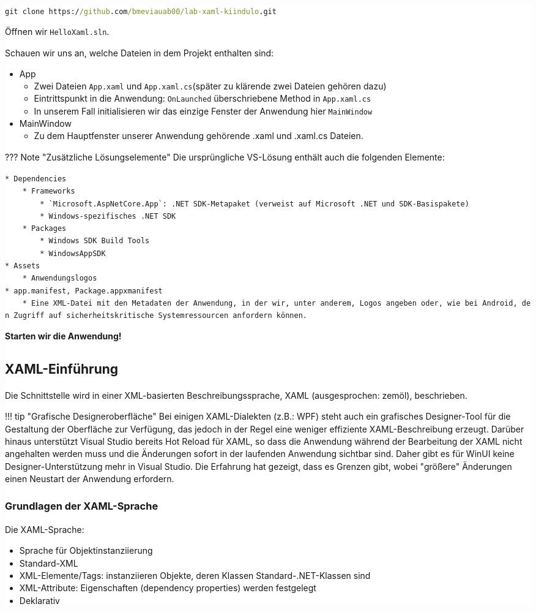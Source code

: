 ```cmd
git clone https://github.com/bmeviauab00/lab-xaml-kiindulo.git
```

Öffnen wir `HelloXaml.sln`.

Schauen wir uns an, welche Dateien in dem Projekt enthalten sind:

* App
    * Zwei Dateien `App.xaml` und `App.xaml.cs`(später zu klärende zwei Dateien gehören dazu)
    * Eintrittspunkt in die Anwendung: `OnLaunched` überschriebene Method in `App.xaml.cs`
    * In unserem Fall initialisieren wir das einzige Fenster der Anwendung hier `MainWindow`
* MainWindow
    * Zu dem Hauptfenster unserer Anwendung gehörende .xaml und .xaml.cs Dateien.

??? Note "Zusätzliche Lösungselemente"
    Die ursprüngliche VS-Lösung enthält auch die folgenden Elemente:

    * Dependencies
        * Frameworks
            * `Microsoft.AspNetCore.App`: .NET SDK-Metapaket (verweist auf Microsoft .NET und SDK-Basispakete)
            * Windows-spezifisches .NET SDK
        * Packages
            * Windows SDK Build Tools
            * WindowsAppSDK
    * Assets
        * Anwendungslogos
    * app.manifest, Package.appxmanifest
        * Eine XML-Datei mit den Metadaten der Anwendung, in der wir, unter anderem, Logos angeben oder, wie bei Android, den Zugriff auf sicherheitskritische Systemressourcen anfordern können.

**Starten wir die Anwendung!**

## XAML-Einführung

Die Schnittstelle wird in einer XML-basierten Beschreibungssprache, XAML (ausgesprochen: zemöl), beschrieben.

!!! tip "Grafische Designeroberfläche"
    Bei einigen XAML-Dialekten (z.B.: WPF) steht auch ein grafisches Designer-Tool für die Gestaltung der Oberfläche zur Verfügung, das jedoch in der Regel eine weniger effiziente XAML-Beschreibung erzeugt. Darüber hinaus unterstützt Visual Studio bereits Hot Reload für XAML, so dass die Anwendung während der Bearbeitung der XAML nicht angehalten werden muss und die Änderungen sofort in der laufenden Anwendung sichtbar sind. Daher gibt es für WinUI keine Designer-Unterstützung mehr in Visual Studio. Die Erfahrung hat gezeigt, dass es Grenzen gibt, wobei "größere" Änderungen einen Neustart der Anwendung erfordern.

### Grundlagen der XAML-Sprache

Die XAML-Sprache:

* Sprache für Objektinstanziierung
* Standard-XML
* XML-Elemente/Tags: instanziieren Objekte, deren Klassen Standard-.NET-Klassen sind
* XML-Attribute: Eigenschaften (dependency properties) werden festgelegt
* Deklarativ
